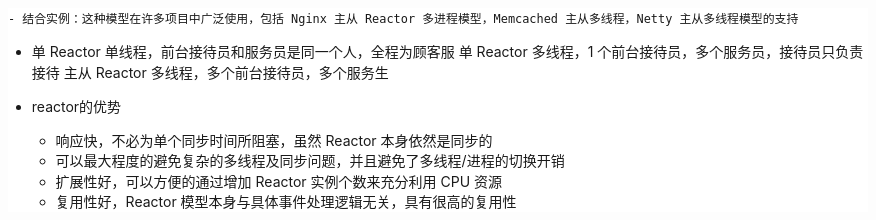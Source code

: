     - 结合实例：这种模型在许多项目中广泛使用，包括 Nginx 主从 Reactor 多进程模型，Memcached 主从多线程，Netty 主从多线程模型的支持

  - 单 Reactor 单线程，前台接待员和服务员是同一个人，全程为顾客服
    单 Reactor 多线程，1 个前台接待员，多个服务员，接待员只负责接待
    主从 Reactor 多线程，多个前台接待员，多个服务生

  - reactor的优势

    - 响应快，不必为单个同步时间所阻塞，虽然 Reactor 本身依然是同步的
    - 可以最大程度的避免复杂的多线程及同步问题，并且避免了多线程/进程的切换开销
    - 扩展性好，可以方便的通过增加 Reactor 实例个数来充分利用 CPU 资源
    - 复用性好，Reactor 模型本身与具体事件处理逻辑无关，具有很高的复用性

